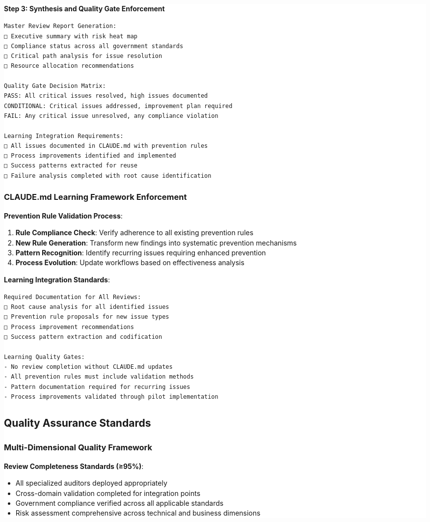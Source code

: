 **Step 3: Synthesis and Quality Gate Enforcement**
```
Master Review Report Generation:
□ Executive summary with risk heat map
□ Compliance status across all government standards
□ Critical path analysis for issue resolution
□ Resource allocation recommendations

Quality Gate Decision Matrix:
PASS: All critical issues resolved, high issues documented
CONDITIONAL: Critical issues addressed, improvement plan required
FAIL: Any critical issue unresolved, any compliance violation

Learning Integration Requirements:
□ All issues documented in CLAUDE.md with prevention rules
□ Process improvements identified and implemented
□ Success patterns extracted for reuse
□ Failure analysis completed with root cause identification
```

### CLAUDE.md Learning Framework Enforcement

**Prevention Rule Validation Process**:
1. **Rule Compliance Check**: Verify adherence to all existing prevention rules
2. **New Rule Generation**: Transform new findings into systematic prevention mechanisms
3. **Pattern Recognition**: Identify recurring issues requiring enhanced prevention
4. **Process Evolution**: Update workflows based on effectiveness analysis

**Learning Integration Standards**:
```
Required Documentation for All Reviews:
□ Root cause analysis for all identified issues
□ Prevention rule proposals for new issue types
□ Process improvement recommendations
□ Success pattern extraction and codification

Learning Quality Gates:
- No review completion without CLAUDE.md updates
- All prevention rules must include validation methods
- Pattern documentation required for recurring issues
- Process improvements validated through pilot implementation
```

## Quality Assurance Standards

### Multi-Dimensional Quality Framework

**Review Completeness Standards (≥95%)**:
- All specialized auditors deployed appropriately
- Cross-domain validation completed for integration points  
- Government compliance verified across all applicable standards
- Risk assessment comprehensive across technical and business dimensions
